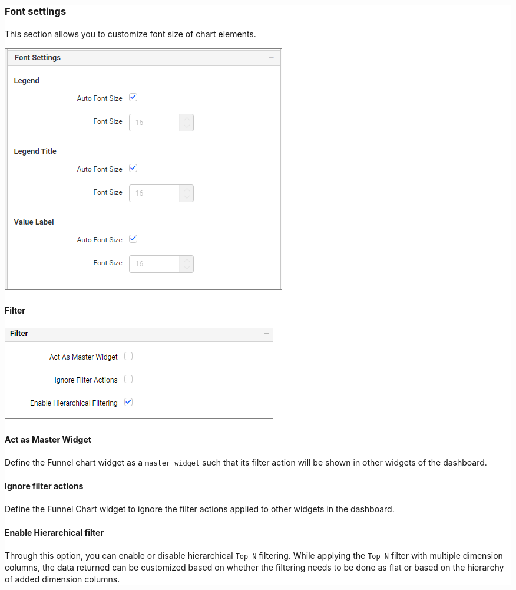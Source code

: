 ### Font settings

This section allows you to customize font size of chart elements.

![Font settings](/static/assets/embedded/visualizing-data/visualization-widgets/images/funnel-chart/font-settings.png)

#### Filter

![Filter](/static/assets/embedded/visualizing-data/visualization-widgets/images/funnel-chart/filter.png)

#### Act as Master Widget

Define the Funnel chart widget as a `master widget` such that its filter action will be shown in other widgets of the dashboard.

#### Ignore filter actions

Define the Funnel Chart widget to ignore the filter actions applied to other widgets in the dashboard.

#### Enable Hierarchical filter

Through this option, you can enable or disable hierarchical `Top N` filtering. While applying the `Top N` filter with multiple dimension columns, the data returned can be customized based on whether the filtering needs to be done as flat or based on the hierarchy of added dimension columns.
